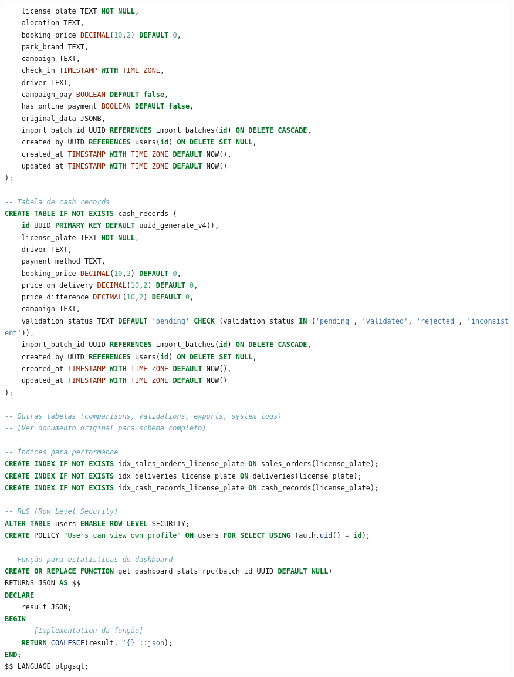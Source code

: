```sql
    license_plate TEXT NOT NULL,
    alocation TEXT,
    booking_price DECIMAL(10,2) DEFAULT 0,
    park_brand TEXT,
    campaign TEXT,
    check_in TIMESTAMP WITH TIME ZONE,
    driver TEXT,
    campaign_pay BOOLEAN DEFAULT false,
    has_online_payment BOOLEAN DEFAULT false,
    original_data JSONB,
    import_batch_id UUID REFERENCES import_batches(id) ON DELETE CASCADE,
    created_by UUID REFERENCES users(id) ON DELETE SET NULL,
    created_at TIMESTAMP WITH TIME ZONE DEFAULT NOW(),
    updated_at TIMESTAMP WITH TIME ZONE DEFAULT NOW()
);

-- Tabela de cash records
CREATE TABLE IF NOT EXISTS cash_records (
    id UUID PRIMARY KEY DEFAULT uuid_generate_v4(),
    license_plate TEXT NOT NULL,
    driver TEXT,
    payment_method TEXT,
    booking_price DECIMAL(10,2) DEFAULT 0,
    price_on_delivery DECIMAL(10,2) DEFAULT 0,
    price_difference DECIMAL(10,2) DEFAULT 0,
    campaign TEXT,
    validation_status TEXT DEFAULT 'pending' CHECK (validation_status IN ('pending', 'validated', 'rejected', 'inconsistent')),
    import_batch_id UUID REFERENCES import_batches(id) ON DELETE CASCADE,
    created_by UUID REFERENCES users(id) ON DELETE SET NULL,
    created_at TIMESTAMP WITH TIME ZONE DEFAULT NOW(),
    updated_at TIMESTAMP WITH TIME ZONE DEFAULT NOW()
);

-- Outras tabelas (comparisons, validations, exports, system_logs)
-- [Ver documento original para schema completo]

-- Índices para performance
CREATE INDEX IF NOT EXISTS idx_sales_orders_license_plate ON sales_orders(license_plate);
CREATE INDEX IF NOT EXISTS idx_deliveries_license_plate ON deliveries(license_plate);
CREATE INDEX IF NOT EXISTS idx_cash_records_license_plate ON cash_records(license_plate);

-- RLS (Row Level Security)
ALTER TABLE users ENABLE ROW LEVEL SECURITY;
CREATE POLICY "Users can view own profile" ON users FOR SELECT USING (auth.uid() = id);

-- Função para estatísticas do dashboard
CREATE OR REPLACE FUNCTION get_dashboard_stats_rpc(batch_id UUID DEFAULT NULL)
RETURNS JSON AS $$
DECLARE
    result JSON;
BEGIN
    -- [Implementation da função]
    RETURN COALESCE(result, '{}'::json);
END;
$$ LANGUAGE plpgsql;
```
